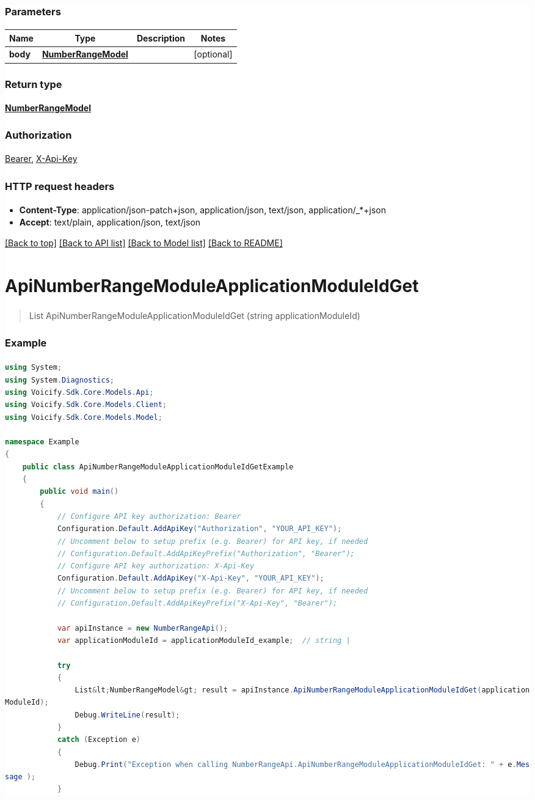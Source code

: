 ### Parameters

Name | Type | Description  | Notes
------------- | ------------- | ------------- | -------------
 **body** | [**NumberRangeModel**](NumberRangeModel.md)|  | [optional] 

### Return type

[**NumberRangeModel**](NumberRangeModel.md)

### Authorization

[Bearer](../README.md#Bearer), [X-Api-Key](../README.md#X-Api-Key)

### HTTP request headers

 - **Content-Type**: application/json-patch+json, application/json, text/json, application/_*+json
 - **Accept**: text/plain, application/json, text/json

[[Back to top]](#) [[Back to API list]](../README.md#documentation-for-api-endpoints) [[Back to Model list]](../README.md#documentation-for-models) [[Back to README]](../README.md)
<a name="apinumberrangemoduleapplicationmoduleidget"></a>
# **ApiNumberRangeModuleApplicationModuleIdGet**
> List<NumberRangeModel> ApiNumberRangeModuleApplicationModuleIdGet (string applicationModuleId)



### Example
```csharp
using System;
using System.Diagnostics;
using Voicify.Sdk.Core.Models.Api;
using Voicify.Sdk.Core.Models.Client;
using Voicify.Sdk.Core.Models.Model;

namespace Example
{
    public class ApiNumberRangeModuleApplicationModuleIdGetExample
    {
        public void main()
        {
            // Configure API key authorization: Bearer
            Configuration.Default.AddApiKey("Authorization", "YOUR_API_KEY");
            // Uncomment below to setup prefix (e.g. Bearer) for API key, if needed
            // Configuration.Default.AddApiKeyPrefix("Authorization", "Bearer");
            // Configure API key authorization: X-Api-Key
            Configuration.Default.AddApiKey("X-Api-Key", "YOUR_API_KEY");
            // Uncomment below to setup prefix (e.g. Bearer) for API key, if needed
            // Configuration.Default.AddApiKeyPrefix("X-Api-Key", "Bearer");

            var apiInstance = new NumberRangeApi();
            var applicationModuleId = applicationModuleId_example;  // string | 

            try
            {
                List&lt;NumberRangeModel&gt; result = apiInstance.ApiNumberRangeModuleApplicationModuleIdGet(applicationModuleId);
                Debug.WriteLine(result);
            }
            catch (Exception e)
            {
                Debug.Print("Exception when calling NumberRangeApi.ApiNumberRangeModuleApplicationModuleIdGet: " + e.Message );
            }
```